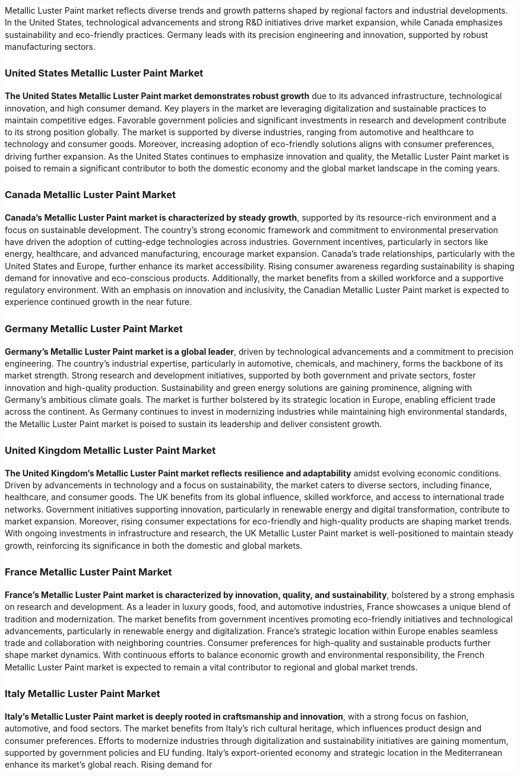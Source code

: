 Metallic Luster Paint market reflects diverse trends and growth patterns shaped by regional factors and industrial developments. In the United States, technological advancements and strong R&amp;D initiatives drive market expansion, while Canada emphasizes sustainability and eco-friendly practices. Germany leads with its precision engineering and innovation, supported by robust manufacturing sectors.</span></em></p></blockquote><h3><strong>United States Metallic Luster Paint Market</strong></h3><p><strong>The United States Metallic Luster Paint market demonstrates robust growth</strong> due to its advanced infrastructure, technological innovation, and high consumer demand. Key players in the market are leveraging digitalization and sustainable practices to maintain competitive edges. Favorable government policies and significant investments in research and development contribute to its strong position globally. The market is supported by diverse industries, ranging from automotive and healthcare to technology and consumer goods. Moreover, increasing adoption of eco-friendly solutions aligns with consumer preferences, driving further expansion. As the United States continues to emphasize innovation and quality, the Metallic Luster Paint market is poised to remain a significant contributor to both the domestic economy and the global market landscape in the coming years.</p><h3><strong>Canada Metallic Luster Paint Market</strong></h3><p><strong>Canada&rsquo;s Metallic Luster Paint market is characterized by steady growth</strong>, supported by its resource-rich environment and a focus on sustainable development. The country&rsquo;s strong economic framework and commitment to environmental preservation have driven the adoption of cutting-edge technologies across industries. Government incentives, particularly in sectors like energy, healthcare, and advanced manufacturing, encourage market expansion. Canada&rsquo;s trade relationships, particularly with the United States and Europe, further enhance its market accessibility. Rising consumer awareness regarding sustainability is shaping demand for innovative and eco-conscious products. Additionally, the market benefits from a skilled workforce and a supportive regulatory environment. With an emphasis on innovation and inclusivity, the Canadian Metallic Luster Paint market is expected to experience continued growth in the near future.</p><h3><strong>Germany Metallic Luster Paint Market</strong></h3><p><strong>Germany&rsquo;s Metallic Luster Paint market is a global leader</strong>, driven by technological advancements and a commitment to precision engineering. The country&rsquo;s industrial expertise, particularly in automotive, chemicals, and machinery, forms the backbone of its market strength. Strong research and development initiatives, supported by both government and private sectors, foster innovation and high-quality production. Sustainability and green energy solutions are gaining prominence, aligning with Germany&rsquo;s ambitious climate goals. The market is further bolstered by its strategic location in Europe, enabling efficient trade across the continent. As Germany continues to invest in modernizing industries while maintaining high environmental standards, the Metallic Luster Paint market is poised to sustain its leadership and deliver consistent growth.</p><h3><strong>United Kingdom Metallic Luster Paint Market</strong></h3><p><strong>The United Kingdom&rsquo;s Metallic Luster Paint market reflects resilience and adaptability</strong> amidst evolving economic conditions. Driven by advancements in technology and a focus on sustainability, the market caters to diverse sectors, including finance, healthcare, and consumer goods. The UK benefits from its global influence, skilled workforce, and access to international trade networks. Government initiatives supporting innovation, particularly in renewable energy and digital transformation, contribute to market expansion. Moreover, rising consumer expectations for eco-friendly and high-quality products are shaping market trends. With ongoing investments in infrastructure and research, the UK Metallic Luster Paint market is well-positioned to maintain steady growth, reinforcing its significance in both the domestic and global markets.</p><h3><strong>France Metallic Luster Paint Market</strong></h3><p><strong>France&rsquo;s Metallic Luster Paint market is characterized by innovation, quality, and sustainability</strong>, bolstered by a strong emphasis on research and development. As a leader in luxury goods, food, and automotive industries, France showcases a unique blend of tradition and modernization. The market benefits from government incentives promoting eco-friendly initiatives and technological advancements, particularly in renewable energy and digitalization. France&rsquo;s strategic location within Europe enables seamless trade and collaboration with neighboring countries. Consumer preferences for high-quality and sustainable products further shape market dynamics. With continuous efforts to balance economic growth and environmental responsibility, the French Metallic Luster Paint market is expected to remain a vital contributor to regional and global market trends.</p><h3><strong>Italy Metallic Luster Paint Market</strong></h3><p><strong>Italy&rsquo;s Metallic Luster Paint market is deeply rooted in craftsmanship and innovation</strong>, with a strong focus on fashion, automotive, and food sectors. The market benefits from Italy&rsquo;s rich cultural heritage, which influences product design and consumer preferences. Efforts to modernize industries through digitalization and sustainability initiatives are gaining momentum, supported by government policies and EU funding. Italy&rsquo;s export-oriented economy and strategic location in the Mediterranean enhance its market&rsquo;s global reach. Rising demand for